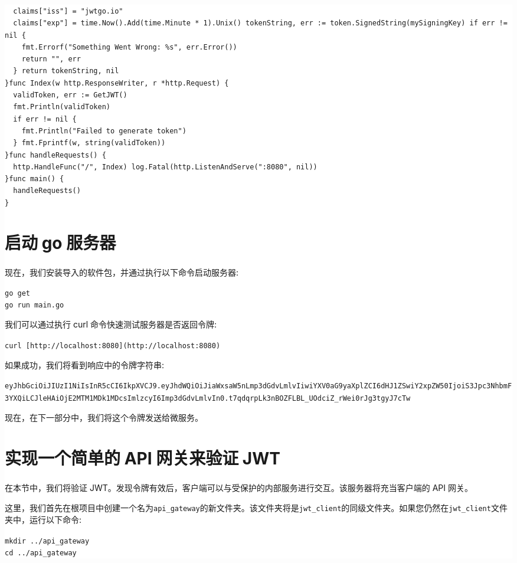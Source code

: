 ```
  claims["iss"] = "jwtgo.io"
  claims["exp"] = time.Now().Add(time.Minute * 1).Unix() tokenString, err := token.SignedString(mySigningKey) if err != nil {
    fmt.Errorf("Something Went Wrong: %s", err.Error())
    return "", err
  } return tokenString, nil
}func Index(w http.ResponseWriter, r *http.Request) {
  validToken, err := GetJWT()
  fmt.Println(validToken)
  if err != nil {
    fmt.Println("Failed to generate token")
  } fmt.Fprintf(w, string(validToken))
}func handleRequests() {
  http.HandleFunc("/", Index) log.Fatal(http.ListenAndServe(":8080", nil))
}func main() {
  handleRequests()
}
```

# 启动 go 服务器

现在，我们安装导入的软件包，并通过执行以下命令启动服务器:

```
go get
go run main.go
```

我们可以通过执行 curl 命令快速测试服务器是否返回令牌:

```
curl [http://localhost:8080](http://localhost:8080)
```

如果成功，我们将看到响应中的令牌字符串:

```
eyJhbGciOiJIUzI1NiIsInR5cCI6IkpXVCJ9.eyJhdWQiOiJiaWxsaW5nLmp3dGdvLmlvIiwiYXV0aG9yaXplZCI6dHJ1ZSwiY2xpZW50IjoiS3Jpc3NhbmF3YXQiLCJleHAiOjE2MTM1MDk1MDcsImlzcyI6Imp3dGdvLmlvIn0.t7qdqrpLk3nBOZFLBL_UOdciZ_rWei0rJg3tgyJ7cTw
```

现在，在下一部分中，我们将这个令牌发送给微服务。

# 实现一个简单的 API 网关来验证 JWT

在本节中，我们将验证 JWT。发现令牌有效后，客户端可以与受保护的内部服务进行交互。该服务器将充当客户端的 API 网关。

这里，我们首先在根项目中创建一个名为`api_gateway`的新文件夹。该文件夹将是`jwt_client`的同级文件夹。如果您仍然在`jwt_client`文件夹中，运行以下命令:

```
mkdir ../api_gateway
cd ../api_gateway
```
